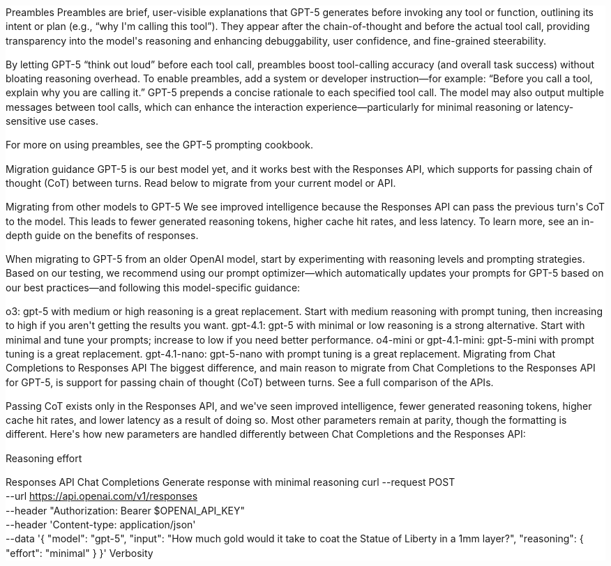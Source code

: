 Preambles
Preambles are brief, user-visible explanations that GPT-5 generates before invoking any tool or function, outlining its intent or plan (e.g., “why I'm calling this tool”). They appear after the chain-of-thought and before the actual tool call, providing transparency into the model's reasoning and enhancing debuggability, user confidence, and fine-grained steerability.

By letting GPT-5 “think out loud” before each tool call, preambles boost tool-calling accuracy (and overall task success) without bloating reasoning overhead. To enable preambles, add a system or developer instruction—for example: “Before you call a tool, explain why you are calling it.” GPT-5 prepends a concise rationale to each specified tool call. The model may also output multiple messages between tool calls, which can enhance the interaction experience—particularly for minimal reasoning or latency-sensitive use cases.

For more on using preambles, see the GPT-5 prompting cookbook.

Migration guidance
GPT-5 is our best model yet, and it works best with the Responses API, which supports for passing chain of thought (CoT) between turns. Read below to migrate from your current model or API.

Migrating from other models to GPT-5
We see improved intelligence because the Responses API can pass the previous turn's CoT to the model. This leads to fewer generated reasoning tokens, higher cache hit rates, and less latency. To learn more, see an in-depth guide on the benefits of responses.

When migrating to GPT-5 from an older OpenAI model, start by experimenting with reasoning levels and prompting strategies. Based on our testing, we recommend using our prompt optimizer—which automatically updates your prompts for GPT-5 based on our best practices—and following this model-specific guidance:

o3: gpt-5 with medium or high reasoning is a great replacement. Start with medium reasoning with prompt tuning, then increasing to high if you aren't getting the results you want.
gpt-4.1: gpt-5 with minimal or low reasoning is a strong alternative. Start with minimal and tune your prompts; increase to low if you need better performance.
o4-mini or gpt-4.1-mini: gpt-5-mini with prompt tuning is a great replacement.
gpt-4.1-nano: gpt-5-nano with prompt tuning is a great replacement.
Migrating from Chat Completions to Responses API
The biggest difference, and main reason to migrate from Chat Completions to the Responses API for GPT-5, is support for passing chain of thought (CoT) between turns. See a full comparison of the APIs.

Passing CoT exists only in the Responses API, and we've seen improved intelligence, fewer generated reasoning tokens, higher cache hit rates, and lower latency as a result of doing so. Most other parameters remain at parity, though the formatting is different. Here's how new parameters are handled differently between Chat Completions and the Responses API:

Reasoning effort

Responses API
Chat Completions
Generate response with minimal reasoning
curl --request POST \
--url https://api.openai.com/v1/responses \
--header "Authorization: Bearer $OPENAI_API_KEY" \
--header 'Content-type: application/json' \
--data '{
  "model": "gpt-5",
  "input": "How much gold would it take to coat the Statue of Liberty in a 1mm layer?",
  "reasoning": {
    "effort": "minimal"
  }
}'
Verbosity
